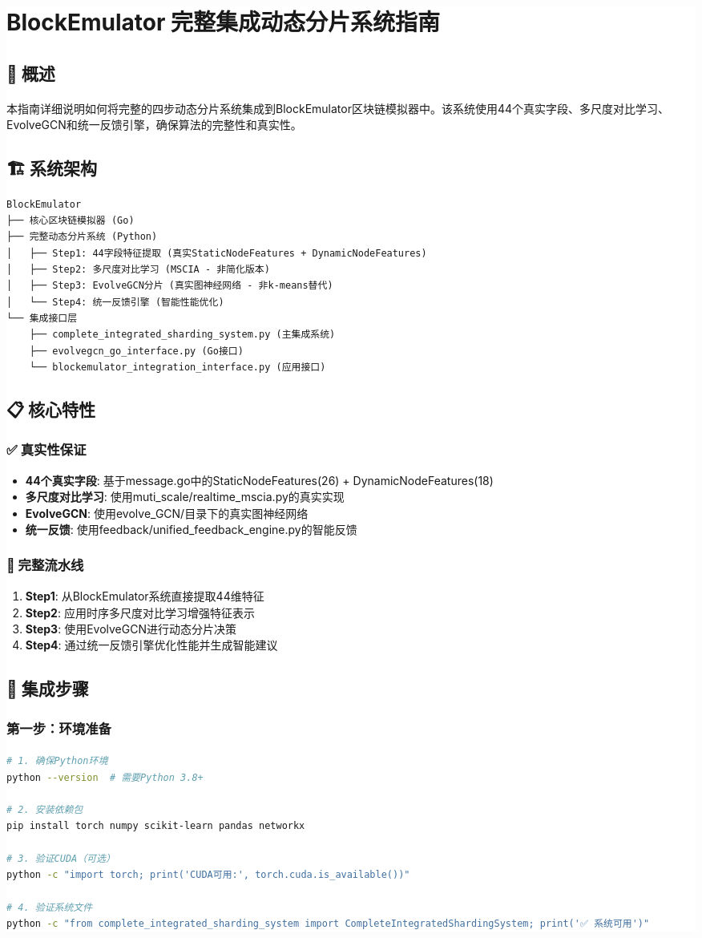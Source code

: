 # BlockEmulator 完整集成动态分片系统指南

## 🎯 概述

本指南详细说明如何将完整的四步动态分片系统集成到BlockEmulator区块链模拟器中。该系统使用44个真实字段、多尺度对比学习、EvolveGCN和统一反馈引擎，确保算法的完整性和真实性。

## 🏗️ 系统架构

```
BlockEmulator
├── 核心区块链模拟器 (Go)
├── 完整动态分片系统 (Python) 
│   ├── Step1: 44字段特征提取 (真实StaticNodeFeatures + DynamicNodeFeatures)
│   ├── Step2: 多尺度对比学习 (MSCIA - 非简化版本)
│   ├── Step3: EvolveGCN分片 (真实图神经网络 - 非k-means替代)
│   └── Step4: 统一反馈引擎 (智能性能优化)
└── 集成接口层
    ├── complete_integrated_sharding_system.py (主集成系统)
    ├── evolvegcn_go_interface.py (Go接口)
    └── blockemulator_integration_interface.py (应用接口)
```

## 📋 核心特性

### ✅ 真实性保证
- **44个真实字段**: 基于message.go中的StaticNodeFeatures(26) + DynamicNodeFeatures(18)
- **多尺度对比学习**: 使用muti_scale/realtime_mscia.py的真实实现
- **EvolveGCN**: 使用evolve_GCN/目录下的真实图神经网络
- **统一反馈**: 使用feedback/unified_feedback_engine.py的智能反馈

### 🔄 完整流水线
1. **Step1**: 从BlockEmulator系统直接提取44维特征
2. **Step2**: 应用时序多尺度对比学习增强特征表示
3. **Step3**: 使用EvolveGCN进行动态分片决策
4. **Step4**: 通过统一反馈引擎优化性能并生成智能建议

## 🚀 集成步骤

### 第一步：环境准备

```bash
# 1. 确保Python环境
python --version  # 需要Python 3.8+

# 2. 安装依赖包
pip install torch numpy scikit-learn pandas networkx

# 3. 验证CUDA（可选）
python -c "import torch; print('CUDA可用:', torch.cuda.is_available())"

# 4. 验证系统文件
python -c "from complete_integrated_sharding_system import CompleteIntegratedShardingSystem; print('✅ 系统可用')"
```
